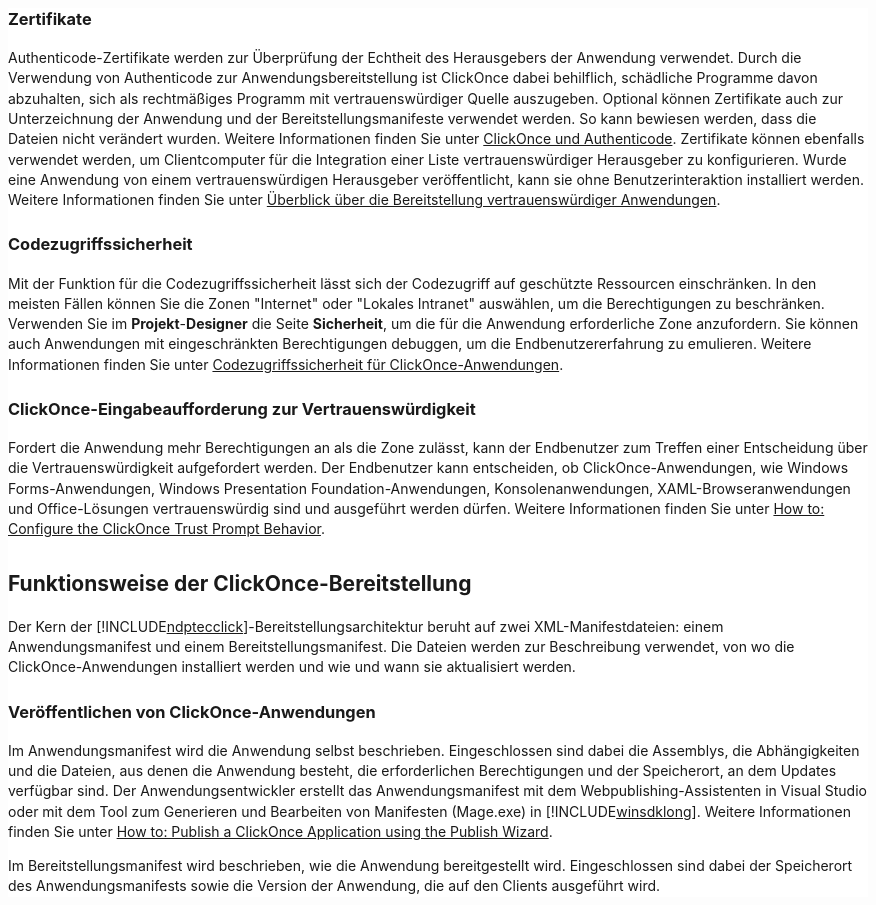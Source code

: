 ### Zertifikate  
 Authenticode\-Zertifikate werden zur Überprüfung der Echtheit des Herausgebers der Anwendung verwendet.  Durch die Verwendung von Authenticode zur Anwendungsbereitstellung ist ClickOnce dabei behilflich, schädliche Programme davon abzuhalten, sich als rechtmäßiges Programm mit vertrauenswürdiger Quelle auszugeben.  Optional können Zertifikate auch zur Unterzeichnung der Anwendung und der Bereitstellungsmanifeste verwendet werden. So kann bewiesen werden, dass die Dateien nicht verändert wurden.  Weitere Informationen finden Sie unter [ClickOnce und Authenticode](../deployment/clickonce-and-authenticode.md).  Zertifikate können ebenfalls verwendet werden, um Clientcomputer für die Integration einer Liste vertrauenswürdiger Herausgeber zu konfigurieren.  Wurde eine Anwendung von einem vertrauenswürdigen Herausgeber veröffentlicht, kann sie ohne Benutzerinteraktion installiert werden.  Weitere Informationen finden Sie unter [Überblick über die Bereitstellung vertrauenswürdiger Anwendungen](../deployment/trusted-application-deployment-overview.md).  
  
### Codezugriffssicherheit  
 Mit der Funktion für die Codezugriffssicherheit lässt sich der Codezugriff auf geschützte Ressourcen einschränken.  In den meisten Fällen können Sie die Zonen "Internet" oder "Lokales Intranet" auswählen, um die Berechtigungen zu beschränken.  Verwenden Sie im **Projekt**\-**Designer** die Seite **Sicherheit**, um die für die Anwendung erforderliche Zone anzufordern.  Sie können auch Anwendungen mit eingeschränkten Berechtigungen debuggen, um die Endbenutzererfahrung zu emulieren.  Weitere Informationen finden Sie unter [Codezugriffssicherheit für ClickOnce\-Anwendungen](../deployment/code-access-security-for-clickonce-applications.md).  
  
### ClickOnce\-Eingabeaufforderung zur Vertrauenswürdigkeit  
 Fordert die Anwendung mehr Berechtigungen an als die Zone zulässt, kann der Endbenutzer zum Treffen einer Entscheidung über die Vertrauenswürdigkeit aufgefordert werden.  Der Endbenutzer kann entscheiden, ob ClickOnce\-Anwendungen, wie Windows Forms\-Anwendungen, Windows Presentation Foundation\-Anwendungen, Konsolenanwendungen, XAML\-Browseranwendungen und Office\-Lösungen vertrauenswürdig sind und ausgeführt werden dürfen.  Weitere Informationen finden Sie unter [How to: Configure the ClickOnce Trust Prompt Behavior](../deployment/how-to-configure-the-clickonce-trust-prompt-behavior.md).  
  
## Funktionsweise der ClickOnce\-Bereitstellung  
 Der Kern der [!INCLUDE[ndptecclick](../deployment/includes/ndptecclick_md.md)]\-Bereitstellungsarchitektur beruht auf zwei XML\-Manifestdateien: einem Anwendungsmanifest und einem Bereitstellungsmanifest.  Die Dateien werden zur Beschreibung verwendet, von wo die ClickOnce\-Anwendungen installiert werden und wie und wann sie aktualisiert werden.  
  
### Veröffentlichen von ClickOnce\-Anwendungen  
 Im Anwendungsmanifest wird die Anwendung selbst beschrieben.  Eingeschlossen sind dabei die Assemblys, die Abhängigkeiten und die Dateien, aus denen die Anwendung besteht, die erforderlichen Berechtigungen und der Speicherort, an dem Updates verfügbar sind.  Der Anwendungsentwickler erstellt das Anwendungsmanifest mit dem Webpublishing\-Assistenten in Visual Studio oder mit dem Tool zum Generieren und Bearbeiten von Manifesten \(Mage.exe\) in [!INCLUDE[winsdklong](../deployment/includes/winsdklong_md.md)].  Weitere Informationen finden Sie unter [How to: Publish a ClickOnce Application using the Publish Wizard](../deployment/how-to-publish-a-clickonce-application-using-the-publish-wizard.md).  
  
 Im Bereitstellungsmanifest wird beschrieben, wie die Anwendung bereitgestellt wird.  Eingeschlossen sind dabei der Speicherort des Anwendungsmanifests sowie die Version der Anwendung, die auf den Clients ausgeführt wird.  
  